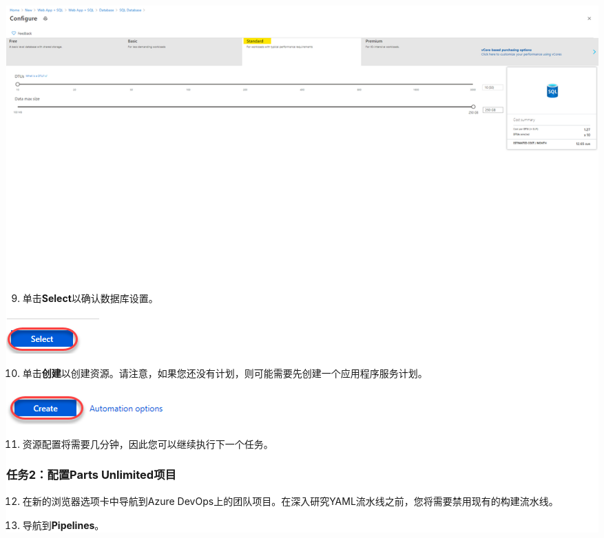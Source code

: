 ![](images/conf_sql.png)

9. 单击**Select**以确认数据库设置。

 ![](images/006.png)

10. 单击**创建**以创建资源。请注意，如果您还没有计划，则可能需要先创建一个应用程序服务计划。

 ![](images/007.png)

11. 资源配置将需要几分钟，因此您可以继续执行下一个任务。

<a name="Ex1Task2"> </a>
### 任务2：配置Parts Unlimited项目 

12. 在新的浏览器选项卡中导航到Azure DevOps上的团队项目。在深入研究YAML流水线之前，您将需要禁用现有的构建流水线。

13. 导航到**Pipelines**。
